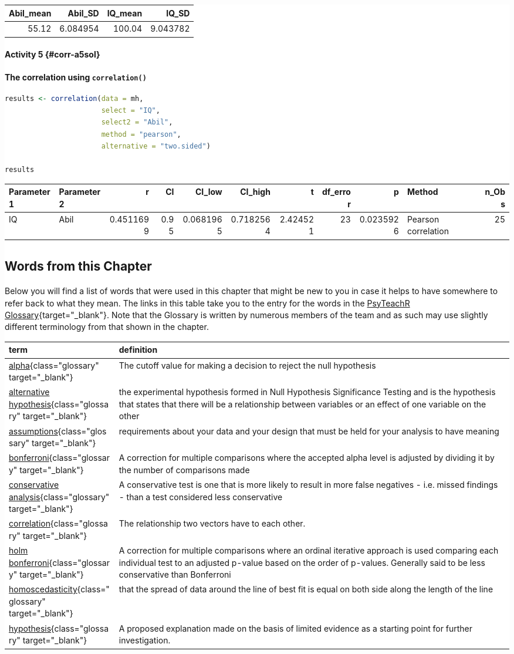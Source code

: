 <div class="kable-table">

| Abil_mean|  Abil_SD| IQ_mean|    IQ_SD|
|---------:|--------:|-------:|--------:|
|     55.12| 6.084954|  100.04| 9.043782|

</div>

#### Activity 5 {#corr-a5sol}

**The correlation using `correlation()`**


```r
results <- correlation(data = mh, 
                       select = "IQ", 
                       select2 = "Abil",  
                       method = "pearson", 
                       alternative = "two.sided")

results
```

<div class="kable-table">

|Parameter1 |Parameter2 |         r|   CI|    CI_low|   CI_high|        t| df_error|         p|Method              | n_Obs|
|:----------|:----------|---------:|----:|---------:|---------:|--------:|--------:|---------:|:-------------------|-----:|
|IQ         |Abil       | 0.4511699| 0.95| 0.0681965| 0.7182564| 2.424521|       23| 0.0235926|Pearson correlation |    25|

</div>

## Words from this Chapter

Below you will find a list of words that were used in this chapter that might be new to you in case it helps to have somewhere to refer back to what they mean. The links in this table take you to the entry for the words in the [PsyTeachR Glossary](https://psyteachr.github.io/glossary/){target="_blank"}. Note that the Glossary is written by numerous members of the team and as such may use slightly different terminology from that shown in the chapter.


|term                                                                                                                           |definition                                                                                                                                                                                                                                                                      |
|:------------------------------------------------------------------------------------------------------------------------------|:-------------------------------------------------------------------------------------------------------------------------------------------------------------------------------------------------------------------------------------------------------------------------------|
|[alpha](https://psyteachr.github.io/glossary/a.html#alpha){class="glossary" target="_blank"}                                   |The cutoff value for making a decision to reject the null hypothesis                                                                                                                                                                                                            |
|[alternative hypothesis](https://psyteachr.github.io/glossary/a.html#alternative-hypothesis){class="glossary" target="_blank"} |the experimental hypothesis formed in Null Hypothesis Significance Testing and is the hypothesis that states that there will be a relationship between variables or an effect of one variable on the other                                                                      |
|[assumptions](https://psyteachr.github.io/glossary/a.html#assumptions){class="glossary" target="_blank"}                       |requirements about your data and your design that must be held for your analysis to have meaning                                                                                                                                                                                |
|[bonferroni](https://psyteachr.github.io/glossary/b.html#bonferroni){class="glossary" target="_blank"}                         |A correction for multiple comparisons where the accepted alpha level is adjusted by dividing it by the number of comparisons made                                                                                                                                               |
|[conservative analysis](https://psyteachr.github.io/glossary/c.html#conservative-analysis){class="glossary" target="_blank"}   |A conservative test is one that is more likely to result in more false negatives - i.e. missed findings - than a test considered less conservative                                                                                                                              |
|[correlation](https://psyteachr.github.io/glossary/c.html#correlation){class="glossary" target="_blank"}                       |The relationship two vectors have to each other.                                                                                                                                                                                                                                |
|[holm bonferroni](https://psyteachr.github.io/glossary/h.html#holm-bonferroni){class="glossary" target="_blank"}               |A correction for multiple comparisons where an ordinal iterative approach is used comparing each individual test to an adjusted p-value based on the order of p-values. Generally said to be less conservative than Bonferroni                                                  |
|[homoscedasticity](https://psyteachr.github.io/glossary/h.html#homoscedasticity){class="glossary" target="_blank"}             |that the spread of data around the line of best fit is equal on both side along the length of the line                                                                                                                                                                          |
|[hypothesis](https://psyteachr.github.io/glossary/h.html#hypothesis){class="glossary" target="_blank"}                         |A proposed explanation made on the basis of limited evidence as a starting point for further investigation.                                                                                                                                                                     |